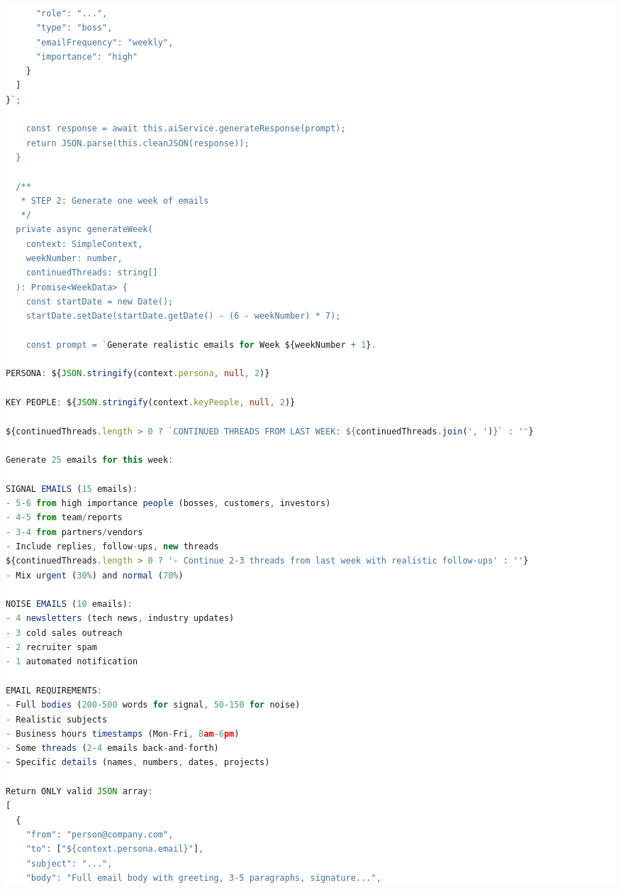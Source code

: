 ```typescript
      "role": "...",
      "type": "boss",
      "emailFrequency": "weekly",
      "importance": "high"
    }
  ]
}`;

    const response = await this.aiService.generateResponse(prompt);
    return JSON.parse(this.cleanJSON(response));
  }

  /**
   * STEP 2: Generate one week of emails
   */
  private async generateWeek(
    context: SimpleContext,
    weekNumber: number,
    continuedThreads: string[]
  ): Promise<WeekData> {
    const startDate = new Date();
    startDate.setDate(startDate.getDate() - (6 - weekNumber) * 7);

    const prompt = `Generate realistic emails for Week ${weekNumber + 1}.

PERSONA: ${JSON.stringify(context.persona, null, 2)}

KEY PEOPLE: ${JSON.stringify(context.keyPeople, null, 2)}

${continuedThreads.length > 0 ? `CONTINUED THREADS FROM LAST WEEK: ${continuedThreads.join(', ')}` : ''}

Generate 25 emails for this week:

SIGNAL EMAILS (15 emails):
- 5-6 from high importance people (bosses, customers, investors)
- 4-5 from team/reports
- 3-4 from partners/vendors
- Include replies, follow-ups, new threads
${continuedThreads.length > 0 ? '- Continue 2-3 threads from last week with realistic follow-ups' : ''}
- Mix urgent (30%) and normal (70%)

NOISE EMAILS (10 emails):
- 4 newsletters (tech news, industry updates)
- 3 cold sales outreach
- 2 recruiter spam
- 1 automated notification

EMAIL REQUIREMENTS:
- Full bodies (200-500 words for signal, 50-150 for noise)
- Realistic subjects
- Business hours timestamps (Mon-Fri, 8am-6pm)
- Some threads (2-4 emails back-and-forth)
- Specific details (names, numbers, dates, projects)

Return ONLY valid JSON array:
[
  {
    "from": "person@company.com",
    "to": ["${context.persona.email}"],
    "subject": "...",
    "body": "Full email body with greeting, 3-5 paragraphs, signature...",
```